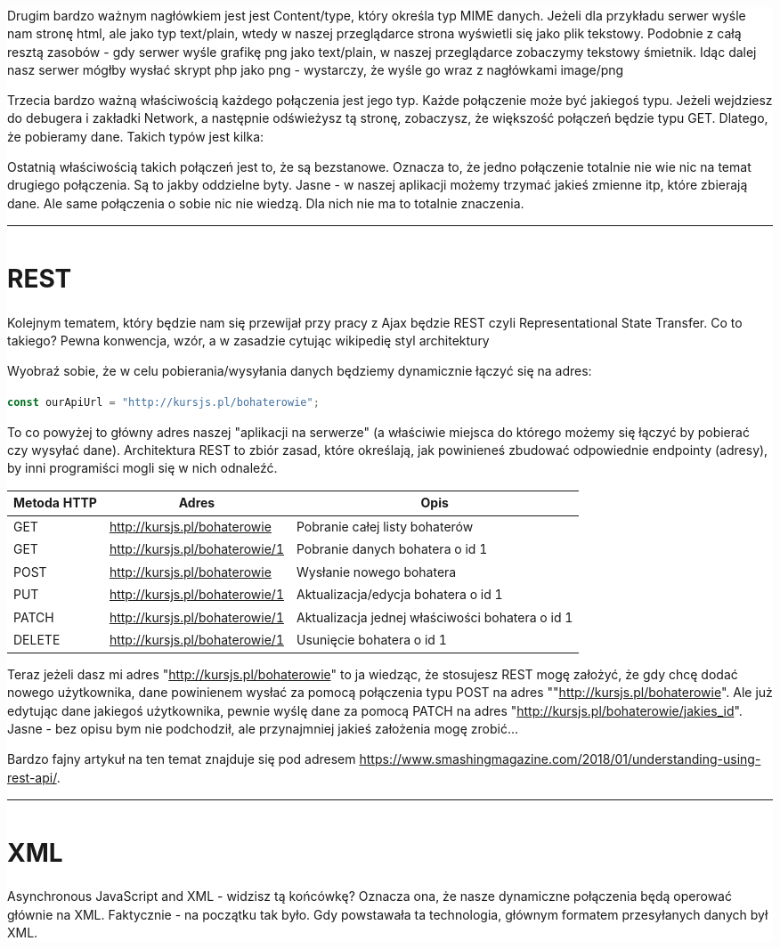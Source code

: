 Drugim bardzo ważnym nagłówkiem jest jest Content/type, który określa typ MIME danych. Jeżeli dla przykładu serwer wyśle nam stronę html, ale jako typ text/plain, wtedy w naszej przeglądarce strona wyświetli się jako plik tekstowy. Podobnie z całą resztą zasobów - gdy serwer wyśle grafikę png jako text/plain, w naszej przeglądarce zobaczymy tekstowy śmietnik. Idąc dalej nasz serwer mógłby wysłać skrypt php jako png - wystarczy, że wyśle go wraz z nagłówkami image/png

Trzecia bardzo ważną właściwością każdego połączenia jest jego typ. Każde połączenie może być jakiegoś typu. Jeżeli wejdziesz do debugera i zakładki Network, a następnie odświeżysz tą stronę, zobaczysz, że większość połączeń będzie typu GET. Dlatego, że pobieramy dane. Takich typów jest kilka:

Ostatnią właściwością takich połączeń jest to, że są bezstanowe. Oznacza to, że jedno połączenie totalnie nie wie nic na temat drugiego połączenia. Są to jakby oddzielne byty. Jasne - w naszej aplikacji możemy trzymać jakieś zmienne itp, które zbierają dane. Ale same połączenia o sobie nic nie wiedzą. Dla nich nie ma to totalnie znaczenia.
___
# REST
Kolejnym tematem, który będzie nam się przewijał przy pracy z Ajax będzie REST czyli Representational State Transfer. Co to takiego? Pewna konwencja, wzór, a w zasadzie cytując wikipedię styl architektury

Wyobraź sobie, że w celu pobierania/wysyłania danych będziemy dynamicznie łączyć się na adres:
```javascript
const ourApiUrl = "http://kursjs.pl/bohaterowie";
```
To co powyżej to główny adres naszej "aplikacji na serwerze" (a właściwie miejsca do którego możemy się łączyć by pobierać czy wysyłać dane). 
Architektura REST to zbiór zasad, które określają, jak powinieneś zbudować odpowiednie endpointy (adresy), by inni programiści mogli się w nich odnaleźć.


| Metoda HTTP | Adres                          | Opis                                            |
|-------------|--------------------------------|-------------------------------------------------|
| GET         | http://kursjs.pl/bohaterowie   | Pobranie całej listy bohaterów                  |
| GET         | http://kursjs.pl/bohaterowie/1 | Pobranie danych bohatera o id 1                 |
| POST        | http://kursjs.pl/bohaterowie   | Wysłanie nowego bohatera                        |
| PUT         | http://kursjs.pl/bohaterowie/1 | Aktualizacja/edycja bohatera o id 1             |
| PATCH       | http://kursjs.pl/bohaterowie/1 | Aktualizacja jednej właściwości bohatera o id 1 |
| DELETE      | http://kursjs.pl/bohaterowie/1 | Usunięcie bohatera o id 1                       |

Teraz jeżeli dasz mi adres "http://kursjs.pl/bohaterowie" to ja wiedząc, że stosujesz REST mogę założyć, że gdy chcę dodać nowego użytkownika, dane powinienem wysłać za pomocą połączenia typu POST na adres ""http://kursjs.pl/bohaterowie". Ale już edytując dane jakiegoś użytkownika, pewnie wyślę dane za pomocą PATCH na adres "http://kursjs.pl/bohaterowie/jakies_id". Jasne - bez opisu bym nie podchodził, ale przynajmniej jakieś założenia mogę zrobić...

Bardzo fajny artykuł na ten temat znajduje się pod adresem https://www.smashingmagazine.com/2018/01/understanding-using-rest-api/.

___
# XML
Asynchronous JavaScript and XML - widzisz tą końcówkę? Oznacza ona, że nasze dynamiczne połączenia będą operować głównie na XML.
Faktycznie - na początku tak było. Gdy powstawała ta technologia, głównym formatem przesyłanych danych był XML.
